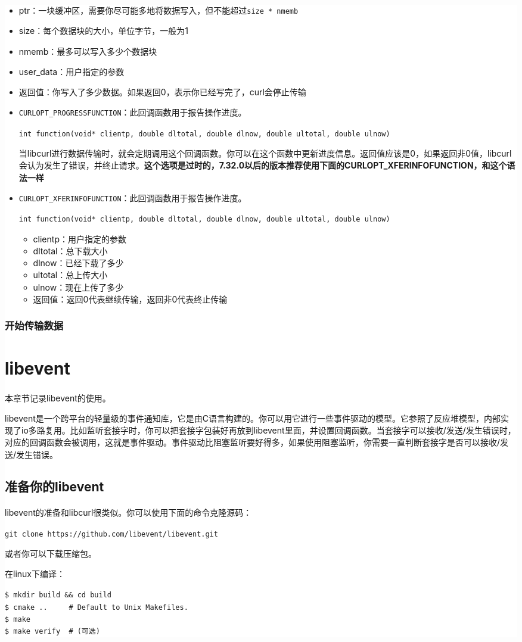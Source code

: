   - ptr：一块缓冲区，需要你尽可能多地将数据写入，但不能超过`size * nmemb`
  - size：每个数据块的大小，单位字节，一般为1
  - nmemb：最多可以写入多少个数据块
  - user_data：用户指定的参数
  - 返回值：你写入了多少数据。如果返回0，表示你已经写完了，curl会停止传输

- `CURLOPT_PROGRESSFUNCTION`：此回调函数用于报告操作进度。

  ```
  int function(void* clientp, double dltotal, double dlnow, double ultotal, double ulnow)
  ```

  当libcurl进行数据传输时，就会定期调用这个回调函数。你可以在这个函数中更新进度信息。返回值应该是0，如果返回非0值，libcurl会认为发生了错误，并终止请求。**这个选项是过时的，7.32.0以后的版本推荐使用下面的CURLOPT_XFERINFOFUNCTION，和这个语法一样**

- `CURLOPT_XFERINFOFUNCTION`：此回调函数用于报告操作进度。

  ```
  int function(void* clientp, double dltotal, double dlnow, double ultotal, double ulnow)
  ```

  - clientp：用户指定的参数
  - dltotal：总下载大小
  - dlnow：已经下载了多少
  - ultotal：总上传大小
  - ulnow：现在上传了多少
  - 返回值：返回0代表继续传输，返回非0代表终止传输





### 开始传输数据





# libevent

本章节记录libevent的使用。

libevent是一个跨平台的轻量级的事件通知库，它是由C语言构建的。你可以用它进行一些事件驱动的模型。它参照了反应堆模型，内部实现了io多路复用。比如监听套接字时，你可以把套接字包装好再放到libevent里面，并设置回调函数。当套接字可以接收/发送/发生错误时，对应的回调函数会被调用，这就是事件驱动。事件驱动比阻塞监听要好得多，如果使用阻塞监听，你需要一直判断套接字是否可以接收/发送/发生错误。



## 准备你的libevent

libevent的准备和libcurl很类似。你可以使用下面的命令克隆源码：

```
git clone https://github.com/libevent/libevent.git
```

或者你可以下载压缩包。

在linux下编译：

```
$ mkdir build && cd build
$ cmake ..     # Default to Unix Makefiles.
$ make
$ make verify  # (可选)
```
